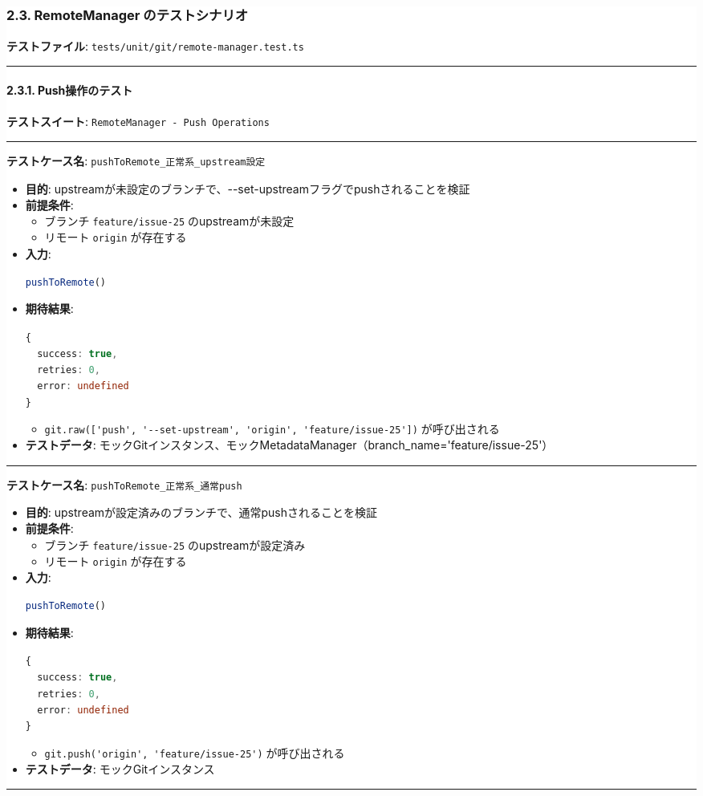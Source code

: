 
### 2.3. RemoteManager のテストシナリオ

**テストファイル**: `tests/unit/git/remote-manager.test.ts`

---

#### 2.3.1. Push操作のテスト

**テストスイート**: `RemoteManager - Push Operations`

---

**テストケース名**: `pushToRemote_正常系_upstream設定`

- **目的**: upstreamが未設定のブランチで、--set-upstreamフラグでpushされることを検証
- **前提条件**:
  - ブランチ `feature/issue-25` のupstreamが未設定
  - リモート `origin` が存在する
- **入力**:
  ```typescript
  pushToRemote()
  ```
- **期待結果**:
  ```typescript
  {
    success: true,
    retries: 0,
    error: undefined
  }
  ```
  - `git.raw(['push', '--set-upstream', 'origin', 'feature/issue-25'])` が呼び出される
- **テストデータ**: モックGitインスタンス、モックMetadataManager（branch_name='feature/issue-25'）

---

**テストケース名**: `pushToRemote_正常系_通常push`

- **目的**: upstreamが設定済みのブランチで、通常pushされることを検証
- **前提条件**:
  - ブランチ `feature/issue-25` のupstreamが設定済み
  - リモート `origin` が存在する
- **入力**:
  ```typescript
  pushToRemote()
  ```
- **期待結果**:
  ```typescript
  {
    success: true,
    retries: 0,
    error: undefined
  }
  ```
  - `git.push('origin', 'feature/issue-25')` が呼び出される
- **テストデータ**: モックGitインスタンス

---